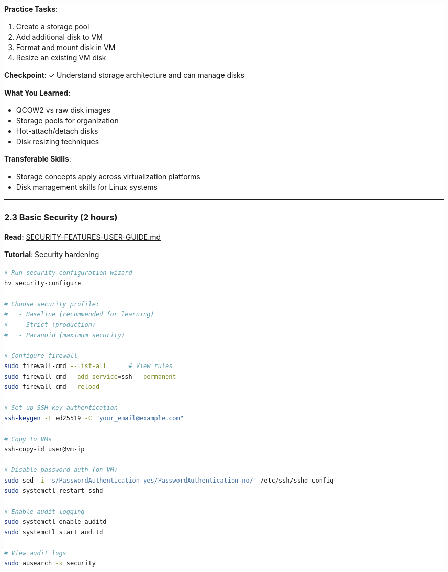 **Practice Tasks**:
1. Create a storage pool
2. Add additional disk to VM
3. Format and mount disk in VM
4. Resize an existing VM disk

**Checkpoint**: ✓ Understand storage architecture and can manage disks

**What You Learned**:
- QCOW2 vs raw disk images
- Storage pools for organization
- Hot-attach/detach disks
- Disk resizing techniques

**Transferable Skills**:
- Storage concepts apply across virtualization platforms
- Disk management skills for Linux systems

---

### 2.3 Basic Security (2 hours)

**Read**: [SECURITY-FEATURES-USER-GUIDE.md](user-guides/SECURITY-FEATURES-USER-GUIDE.md)

**Tutorial**: Security hardening

```bash
# Run security configuration wizard
hv security-configure

# Choose security profile:
#   - Baseline (recommended for learning)
#   - Strict (production)
#   - Paranoid (maximum security)

# Configure firewall
sudo firewall-cmd --list-all      # View rules
sudo firewall-cmd --add-service=ssh --permanent
sudo firewall-cmd --reload

# Set up SSH key authentication
ssh-keygen -t ed25519 -C "your_email@example.com"

# Copy to VMs
ssh-copy-id user@vm-ip

# Disable password auth (on VM)
sudo sed -i 's/PasswordAuthentication yes/PasswordAuthentication no/' /etc/ssh/sshd_config
sudo systemctl restart sshd

# Enable audit logging
sudo systemctl enable auditd
sudo systemctl start auditd

# View audit logs
sudo ausearch -k security
```
